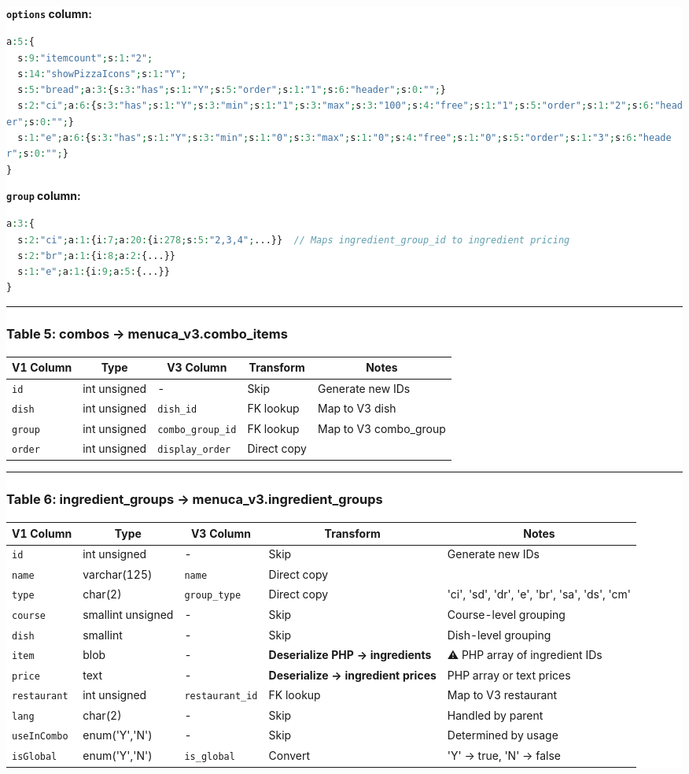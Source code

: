 **`options` column:**
```php
a:5:{
  s:9:"itemcount";s:1:"2";
  s:14:"showPizzaIcons";s:1:"Y";
  s:5:"bread";a:3:{s:3:"has";s:1:"Y";s:5:"order";s:1:"1";s:6:"header";s:0:"";}
  s:2:"ci";a:6:{s:3:"has";s:1:"Y";s:3:"min";s:1:"1";s:3:"max";s:3:"100";s:4:"free";s:1:"1";s:5:"order";s:1:"2";s:6:"header";s:0:"";}
  s:1:"e";a:6:{s:3:"has";s:1:"Y";s:3:"min";s:1:"0";s:3:"max";s:1:"0";s:4:"free";s:1:"0";s:5:"order";s:1:"3";s:6:"header";s:0:"";}
}
```

**`group` column:**
```php
a:3:{
  s:2:"ci";a:1:{i:7;a:20:{i:278;s:5:"2,3,4";...}}  // Maps ingredient_group_id to ingredient pricing
  s:2:"br";a:1:{i:8;a:2:{...}}
  s:1:"e";a:1:{i:9;a:5:{...}}
}
```

---

### Table 5: combos → menuca_v3.combo_items

| V1 Column | Type | V3 Column | Transform | Notes |
|-----------|------|-----------|-----------|-------|
| `id` | int unsigned | - | Skip | Generate new IDs |
| `dish` | int unsigned | `dish_id` | FK lookup | Map to V3 dish |
| `group` | int unsigned | `combo_group_id` | FK lookup | Map to V3 combo_group |
| `order` | int unsigned | `display_order` | Direct copy | |

---

### Table 6: ingredient_groups → menuca_v3.ingredient_groups

| V1 Column | Type | V3 Column | Transform | Notes |
|-----------|------|-----------|-----------|-------|
| `id` | int unsigned | - | Skip | Generate new IDs |
| `name` | varchar(125) | `name` | Direct copy | |
| `type` | char(2) | `group_type` | Direct copy | 'ci', 'sd', 'dr', 'e', 'br', 'sa', 'ds', 'cm' |
| `course` | smallint unsigned | - | Skip | Course-level grouping |
| `dish` | smallint | - | Skip | Dish-level grouping |
| `item` | blob | - | **Deserialize PHP → ingredients** | ⚠️ PHP array of ingredient IDs |
| `price` | text | - | **Deserialize → ingredient prices** | PHP array or text prices |
| `restaurant` | int unsigned | `restaurant_id` | FK lookup | Map to V3 restaurant |
| `lang` | char(2) | - | Skip | Handled by parent |
| `useInCombo` | enum('Y','N') | - | Skip | Determined by usage |
| `isGlobal` | enum('Y','N') | `is_global` | Convert | 'Y' → true, 'N' → false |
